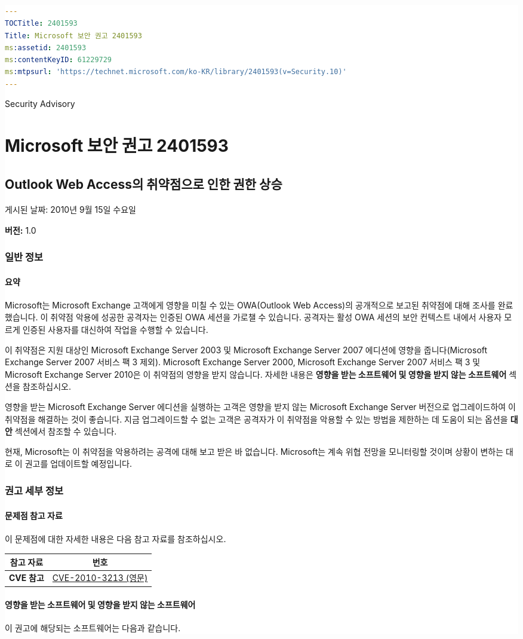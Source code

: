 ```yaml
---
TOCTitle: 2401593
Title: Microsoft 보안 권고 2401593
ms:assetid: 2401593
ms:contentKeyID: 61229729
ms:mtpsurl: 'https://technet.microsoft.com/ko-KR/library/2401593(v=Security.10)'
---
```


Security Advisory

Microsoft 보안 권고 2401593
===========================

Outlook Web Access의 취약점으로 인한 권한 상승
----------------------------------------------

게시된 날짜: 2010년 9월 15일 수요일

**버전:** 1.0

### 일반 정보

#### 요약

Microsoft는 Microsoft Exchange 고객에게 영향을 미칠 수 있는 OWA(Outlook Web Access)의 공개적으로 보고된 취약점에 대해 조사를 완료했습니다. 이 취약점 악용에 성공한 공격자는 인증된 OWA 세션을 가로챌 수 있습니다. 공격자는 활성 OWA 세션의 보안 컨텍스트 내에서 사용자 모르게 인증된 사용자를 대신하여 작업을 수행할 수 있습니다.

이 취약점은 지원 대상인 Microsoft Exchange Server 2003 및 Microsoft Exchange Server 2007 에디션에 영향을 줍니다(Microsoft Exchange Server 2007 서비스 팩 3 제외). Microsoft Exchange Server 2000, Microsoft Exchange Server 2007 서비스 팩 3 및 Microsoft Exchange Server 2010은 이 취약점의 영향을 받지 않습니다. 자세한 내용은 **영향을 받는 소프트웨어 및 영향을 받지 않는 소프트웨어** 섹션을 참조하십시오.

영향을 받는 Microsoft Exchange Server 에디션을 실행하는 고객은 영향을 받지 않는 Microsoft Exchange Server 버전으로 업그레이드하여 이 취약점을 해결하는 것이 좋습니다. 지금 업그레이드할 수 없는 고객은 공격자가 이 취약점을 악용할 수 있는 방법을 제한하는 데 도움이 되는 옵션을 **대안** 섹션에서 참조할 수 있습니다.

현재, Microsoft는 이 취약점을 악용하려는 공격에 대해 보고 받은 바 없습니다. Microsoft는 계속 위협 전망을 모니터링할 것이며 상황이 변하는 대로 이 권고를 업데이트할 예정입니다.

### 권고 세부 정보

#### 문제점 참고 자료

이 문제점에 대한 자세한 내용은 다음 참고 자료를 참조하십시오.

| 참고 자료    | 번호                                                                                    |
|--------------|-----------------------------------------------------------------------------------------|
| **CVE 참고** | [CVE-2010-3213 (영문)](http://www.cve.mitre.org/cgi-bin/cvename.cgi?name=cve-2010-3213) |

#### 영향을 받는 소프트웨어 및 영향을 받지 않는 소프트웨어

이 권고에 해당되는 소프트웨어는 다음과 같습니다.

